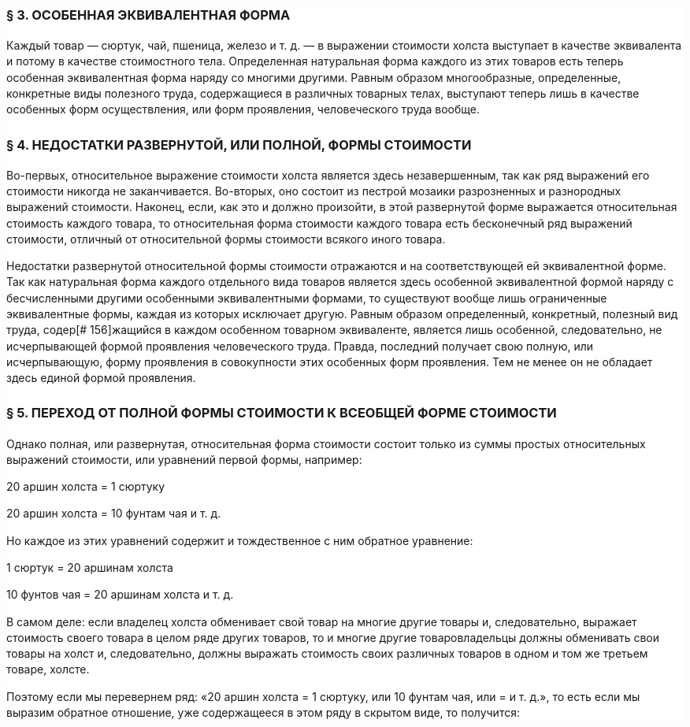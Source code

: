 

### **§ 3. ОСОБЕННАЯ ЭКВИВАЛЕНТНАЯ ФОРМА**

Каждый товар — сюртук, чай, пшеница, железо и т. д. — в выражении стоимости холста выступает в качестве эквивалента и потому в качестве стоимостного тела. Определенная натуральная форма каждого из этих товаров есть теперь особенная эквивалентная форма наряду со многими другими. Равным образом многообразные, определенные, конкретные виды полезного труда, содержащиеся в различных товарных телах, выступают теперь лишь в качестве особенных форм осуществления, или форм проявления, человеческого труда вообще.

 

### **§ 4. НЕДОСТАТКИ РАЗВЕРНУТОЙ, ИЛИ ПОЛНОЙ, ФОРМЫ СТОИМОСТИ**

Во-первых, относительное выражение стоимости холста является здесь незавершенным, так как ряд выражений его стоимости никогда не заканчивается. Во-вторых, оно состоит из пестрой мозаики разрозненных и разнородных выражений стоимости. Наконец, если, как это и должно произойти, в этой развернутой форме выражается относительная стоимость каждого товара, то относительная форма стоимости каждого товара есть бесконечный ряд выражений стоимости, отличный от относительной формы стоимости всякого иного товара.

Недостатки развернутой относительной формы стоимости отражаются и на соответствующей ей эквивалентной форме. Так как натуральная форма каждого отдельного вида товаров является здесь особенной эквивалентной формой наряду с бесчисленными другими особенными эквивалентными формами, то существуют вообще лишь ограниченные эквивалентные формы, каждая из которых исключает другую. Равным образом определенный, конкретный, полезный  вид труда,  содер[# 156]жащийся в каждом особенном товарном эквиваленте, является лишь особенной, следовательно, не исчерпывающей формой проявления человеческого труда. Правда, последний получает свою полную, или исчерпывающую, форму проявления в совокупности этих особенных форм проявления. Тем не менее он не обладает здесь единой формой проявления.

 

### **§ 5. ПЕРЕХОД ОТ ПОЛНОЙ ФОРМЫ СТОИМОСТИ К ВСЕОБЩЕЙ ФОРМЕ СТОИМОСТИ**

Однако полная, или развернутая, относительная форма стоимости состоит только из суммы простых относительных выражений стоимости, или уравнений первой формы, например:

20 аршин холста = 1 сюртуку

20 аршин холста = 10 фунтам чая и т. д.

Но каждое из этих уравнений содержит и тождественное с ним обратное уравнение:

1 сюртук = 20 аршинам холста

10 фунтов чая = 20 аршинам холста и т. д.

В самом деле: если владелец холста обменивает свой товар на многие другие товары и, следовательно, выражает стоимость своего товара в целом ряде других товаров, то и многие другие товаровладельцы должны обменивать свои товары на холст и, следовательно, должны выражать стоимость своих различных товаров в одном и том же третьем товаре, холсте.

Поэтому если мы перевернем ряд: «20 аршин холста = 1 сюртуку, или 10 фунтам чая, или = и т. д.», то есть если мы выразим обратное отношение, уже содержащееся в этом ряду в скрытом виде, то получится:


[^1]: Работа К. Маркса «Форма стоимости» написана 17–22 июня 1867 г. и впервые опубликована в качестве приложения к первому немецкому изданию первого тома «Капитала», вышедшему в свет в сентябре 1867 года. Для второго и последующих изданий Маркс заново переработал в единое целое как основной текст раздела о форме стоимости, так и приложение к нему (см. настоящее издание, т. 23, стр. 56–80). Многие слова и даже целые предложения в приложении, как и в основных главах первого издания I тома, были напечатаны курсивом, вразрядку. В дальнейших изданиях Маркс от этого отказался, чтобы облегчить тем самым и набор книги и пользование ею. Поэтому и в данной публикации сняты всюду курсив и разрядка.
[^2]: Структура первого немецкого издания I тома «Капитала» отличается от структуры, которую Маркс ввел, начиная со второго немецкого издания. То, что в первом издании фигурировало как «первая глава» («Товар и деньги»), превратилось в «первый отдел», состоящий из трех глав. А первый раздел первой главы первого издания превратился в «первую главу» («Товар»). В этой первой главе второго немецкого и последующих изданий «Приложение» в переработанном виде воспроизведено в третьем разделе под заглавием: «Форма стоимости, или меновая стоимость».
[^3]: — заметьте хорошенько. **Ред**.
[^4]: — заметь хорошо. **Ред**.
[^5]: — появление одного вместо другого. **Ред**.
[^6]: и появление одного вместо другого. **Ред**.
[^7]: Маркс цитирует здесь сочинение Аристотеля «Никомахова этика» по книге: «Aristotelis opera ex recensione Immanuelis Bekkeri». Tomus IX, Oxonii, 1837, p. 99, 100 (Аристотель. Сочинения. Издание Иммануила Беккера. Том IX, Оксфорд, 1837, стр. 99, 100).    Говоря о «ложах», Аристотель, по-видимому, имеет в виду те роскошные мягкие ложа, на которых античные греки располагались во время пиров и обедов.